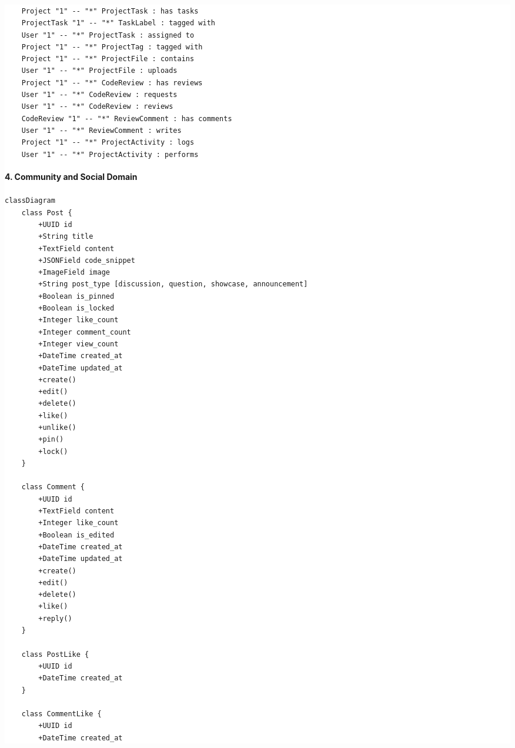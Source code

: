 ```mermaid
    Project "1" -- "*" ProjectTask : has tasks
    ProjectTask "1" -- "*" TaskLabel : tagged with
    User "1" -- "*" ProjectTask : assigned to
    Project "1" -- "*" ProjectTag : tagged with
    Project "1" -- "*" ProjectFile : contains
    User "1" -- "*" ProjectFile : uploads
    Project "1" -- "*" CodeReview : has reviews
    User "1" -- "*" CodeReview : requests
    User "1" -- "*" CodeReview : reviews
    CodeReview "1" -- "*" ReviewComment : has comments
    User "1" -- "*" ReviewComment : writes
    Project "1" -- "*" ProjectActivity : logs
    User "1" -- "*" ProjectActivity : performs
```

#### 4. Community and Social Domain

```mermaid
classDiagram
    class Post {
        +UUID id
        +String title
        +TextField content
        +JSONField code_snippet
        +ImageField image
        +String post_type [discussion, question, showcase, announcement]
        +Boolean is_pinned
        +Boolean is_locked
        +Integer like_count
        +Integer comment_count
        +Integer view_count
        +DateTime created_at
        +DateTime updated_at
        +create()
        +edit()
        +delete()
        +like()
        +unlike()
        +pin()
        +lock()
    }
    
    class Comment {
        +UUID id
        +TextField content
        +Integer like_count
        +Boolean is_edited
        +DateTime created_at
        +DateTime updated_at
        +create()
        +edit()
        +delete()
        +like()
        +reply()
    }
    
    class PostLike {
        +UUID id
        +DateTime created_at
    }
    
    class CommentLike {
        +UUID id
        +DateTime created_at
```